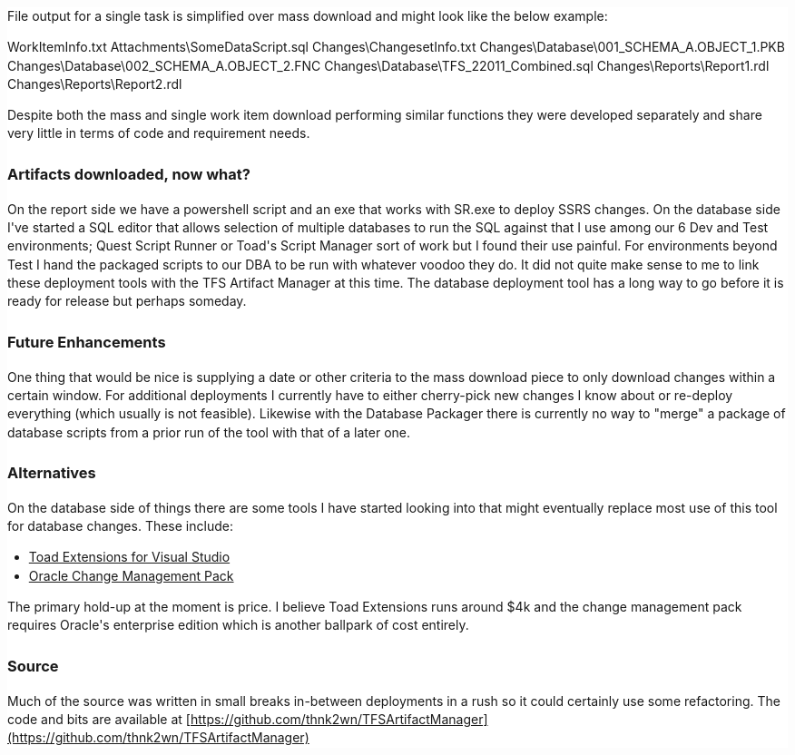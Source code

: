 
File output for a single task is simplified over mass download and might look like the below example:  

WorkItemInfo.txt
Attachments\\SomeDataScript.sql
Changes\\ChangesetInfo.txt
Changes\\Database\\001\_SCHEMA\_A.OBJECT\_1.PKB
Changes\\Database\\002\_SCHEMA\_A.OBJECT\_2.FNC
Changes\\Database\\TFS\_22011\_Combined.sql
Changes\\Reports\\Report1.rdl
Changes\\Reports\\Report2.rdl

Despite both the mass and single work item download performing similar functions they were developed separately and share very little in terms of code and requirement needs.  
  

### Artifacts downloaded, now what?

On the report side we have a powershell script and an exe that works with SR.exe to deploy SSRS changes. On the database side I've started a SQL editor that allows selection of multiple databases to run the SQL against that I use among our 6 Dev and Test environments; Quest Script Runner or Toad's Script Manager sort of work but I found their use painful. For environments beyond Test I hand the packaged scripts to our DBA to be run with whatever voodoo they do. It did not quite make sense to me to link these deployment tools with the TFS Artifact Manager at this time. The database deployment tool has a long way to go before it is ready for release but perhaps someday.  
  

### Future Enhancements

One thing that would be nice is supplying a date or other criteria to the mass download piece to only download changes within a certain window. For additional deployments I currently have to either cherry-pick new changes I know about or re-deploy everything (which usually is not feasible). Likewise with the Database Packager there is currently no way to "merge" a package of database scripts from a prior run of the tool with that of a later one.  
  

### Alternatives

On the database side of things there are some tools I have started looking into that might eventually replace most use of this tool for database changes. These include:  

- [Toad Extensions for Visual Studio](http://toadextensions.com/index.jspa?product=visualstudio)
- [Oracle Change Management Pack](http://download.oracle.com/docs/html/A96679_01/overview.htm)

The primary hold-up at the moment is price. I believe Toad Extensions runs around $4k and the change management pack requires Oracle's enterprise edition which is another ballpark of cost entirely.  
  

### Source

Much of the source was written in small breaks in-between deployments in a rush so it could certainly use some refactoring. The code and bits are available at [https://github.com/thnk2wn/TFSArtifactManager](https://github.com/thnk2wn/TFSArtifactManager)
